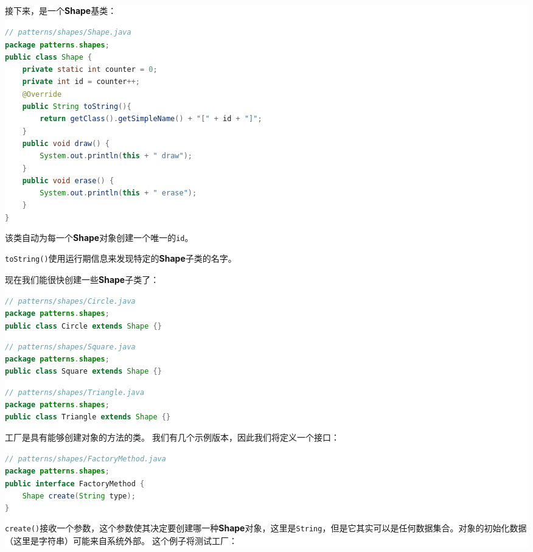 接下来，是一个**Shape**基类：

```java
// patterns/shapes/Shape.java
package patterns.shapes;
public class Shape {
	private static int counter = 0;
    private int id = counter++;
    @Override
    public String toString(){
        return getClass().getSimpleName() + "[" + id + "]";
    }
    public void draw() {
        System.out.println(this + " draw");
    }
    public void erase() {
        System.out.println(this + " erase");
    }
}
```

该类自动为每一个**Shape**对象创建一个唯一的`id`。

`toString()`使用运行期信息来发现特定的**Shape**子类的名字。

现在我们能很快创建一些**Shape**子类了：

```java
// patterns/shapes/Circle.java
package patterns.shapes;
public class Circle extends Shape {}
```

```java
// patterns/shapes/Square.java
package patterns.shapes;
public class Square extends Shape {}
```

```java
// patterns/shapes/Triangle.java
package patterns.shapes;
public class Triangle extends Shape {} 
```

工厂是具有能够创建对象的方法的类。 我们有几个示例版本，因此我们将定义一个接口：

```java
// patterns/shapes/FactoryMethod.java
package patterns.shapes;
public interface FactoryMethod {
    Shape create(String type);
}
```

`create()`接收一个参数，这个参数使其决定要创建哪一种**Shape**对象，这里是`String`，但是它其实可以是任何数据集合。对象的初始化数据（这里是字符串）可能来自系统外部。 这个例子将测试工厂：
